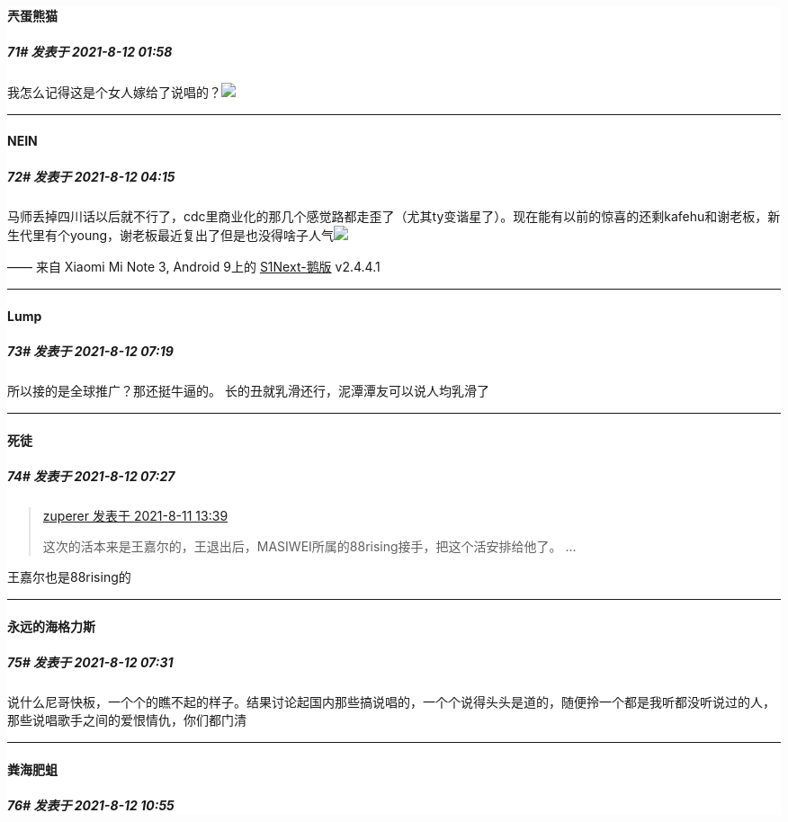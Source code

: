 ####  兲蛋熊猫  
##### 71#       发表于 2021-8-12 01:58


我怎么记得这是个女人嫁给了说唱的？<img src="https://static.saraba1st.com/image/smiley/face2017/066.png" referrerpolicy="no-referrer">


                                                 

*****

####  NEIN  
##### 72#       发表于 2021-8-12 04:15


马师丢掉四川话以后就不行了，cdc里商业化的那几个感觉路都走歪了（尤其ty变谐星了）。现在能有以前的惊喜的还剩kafehu和谢老板，新生代里有个young，谢老板最近复出了但是也没得啥子人气<img src="https://static.saraba1st.com/image/smiley/face2017/019.png" referrerpolicy="no-referrer">

—— 来自 Xiaomi Mi Note 3, Android 9上的 [S1Next-鹅版](https://github.com/ykrank/S1-Next/releases) v2.4.4.1


                                                 

*****

####  Lump  
##### 73#       发表于 2021-8-12 07:19


所以接的是全球推广？那还挺牛逼的。
长的丑就乳滑还行，泥潭潭友可以说人均乳滑了


*****

####  死徒  
##### 74#       发表于 2021-8-12 07:27


<blockquote><a href="httphttps://bbs.saraba1st.com/2b/forum.php?mod=redirect&amp;goto=findpost&amp;pid=52327912&amp;ptid=2020200" target="_blank">zuperer 发表于 2021-8-11 13:39</a>

这次的活本来是王嘉尔的，王退出后，MASIWEI所属的88rising接手，把这个活安排给他了。 ...</blockquote>
王嘉尔也是88rising的


*****

####  永远的海格力斯  
##### 75#       发表于 2021-8-12 07:31


说什么尼哥快板，一个个的瞧不起的样子。结果讨论起国内那些搞说唱的，一个个说得头头是道的，随便拎一个都是我听都没听说过的人，那些说唱歌手之间的爱恨情仇，你们都门清


                                                 

*****

####  粪海肥蛆  
##### 76#       发表于 2021-8-12 10:55

